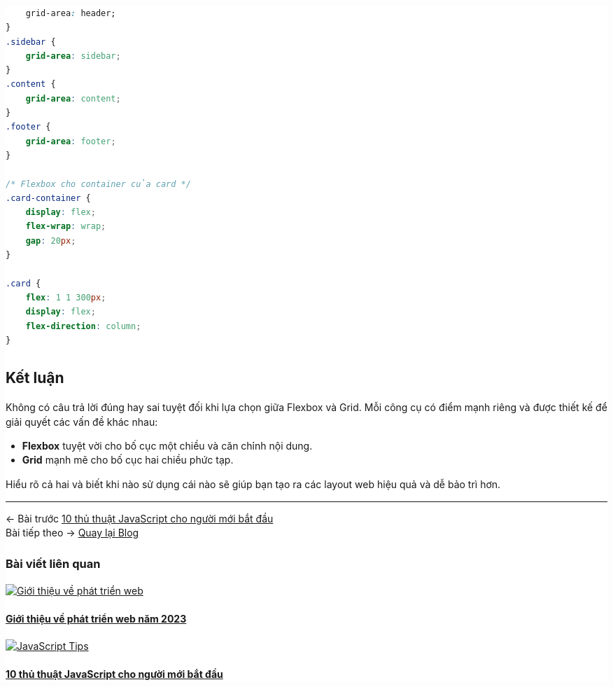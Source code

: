 ```css
    grid-area: header;
}
.sidebar {
    grid-area: sidebar;
}
.content {
    grid-area: content;
}
.footer {
    grid-area: footer;
}

/* Flexbox cho container của card */
.card-container {
    display: flex;
    flex-wrap: wrap;
    gap: 20px;
}

.card {
    flex: 1 1 300px;
    display: flex;
    flex-direction: column;
}
```

## Kết luận

Không có câu trả lời đúng hay sai tuyệt đối khi lựa chọn giữa Flexbox và Grid. Mỗi công cụ có điểm mạnh riêng và được thiết kế để giải quyết các vấn đề khác nhau:

-   **Flexbox** tuyệt vời cho bố cục một chiều và căn chỉnh nội dung.
-   **Grid** mạnh mẽ cho bố cục hai chiều phức tạp.

Hiểu rõ cả hai và biết khi nào sử dụng cái nào sẽ giúp bạn tạo ra các layout web hiệu quả và dễ bảo trì hơn.

---

<div class="post-navigation">
  <div class="prev-post">
    <span>← Bài trước</span>
    <a href="/blog/javascript-tips">10 thủ thuật JavaScript cho người mới bắt đầu</a>
  </div>
  <div class="next-post">
    <span>Bài tiếp theo →</span>
    <a href="/blog">Quay lại Blog</a>
  </div>
</div>

<div class="related-posts">
  <h3>Bài viết liên quan</h3>
  <div class="related-posts-grid">
    <div class="related-post-card">
      <a href="/blog/intro-to-web-development">
        <img src="https://via.placeholder.com/400x225.png?text=Web+Development+Introduction" alt="Giới thiệu về phát triển web" />
        <h4>Giới thiệu về phát triển web năm 2023</h4>
      </a>
    </div>
    <div class="related-post-card">
      <a href="/blog/javascript-tips">
        <img src="https://via.placeholder.com/400x225.png?text=JavaScript+Tips" alt="JavaScript Tips" />
        <h4>10 thủ thuật JavaScript cho người mới bắt đầu</h4>
      </a>
